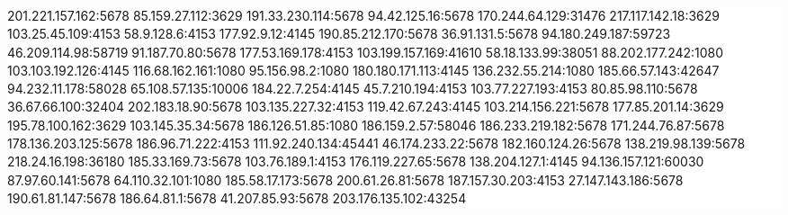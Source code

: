 201.221.157.162:5678
85.159.27.112:3629
191.33.230.114:5678
94.42.125.16:5678
170.244.64.129:31476
217.117.142.18:3629
103.25.45.109:4153
58.9.128.6:4153
177.92.9.12:4145
190.85.212.170:5678
36.91.131.5:5678
94.180.249.187:59723
46.209.114.98:58719
91.187.70.80:5678
177.53.169.178:4153
103.199.157.169:41610
58.18.133.99:38051
88.202.177.242:1080
103.103.192.126:4145
116.68.162.161:1080
95.156.98.2:1080
180.180.171.113:4145
136.232.55.214:1080
185.66.57.143:42647
94.232.11.178:58028
65.108.57.135:10006
184.22.7.254:4145
45.7.210.194:4153
103.77.227.193:4153
80.85.98.110:5678
36.67.66.100:32404
202.183.18.90:5678
103.135.227.32:4153
119.42.67.243:4145
103.214.156.221:5678
177.85.201.14:3629
195.78.100.162:3629
103.145.35.34:5678
186.126.51.85:1080
186.159.2.57:58046
186.233.219.182:5678
171.244.76.87:5678
178.136.203.125:5678
186.96.71.222:4153
111.92.240.134:45441
46.174.233.22:5678
182.160.124.26:5678
138.219.98.139:5678
218.24.16.198:36180
185.33.169.73:5678
103.76.189.1:4153
176.119.227.65:5678
138.204.127.1:4145
94.136.157.121:60030
87.97.60.141:5678
64.110.32.101:1080
185.58.17.173:5678
200.61.26.81:5678
187.157.30.203:4153
27.147.143.186:5678
190.61.81.147:5678
186.64.81.1:5678
41.207.85.93:5678
203.176.135.102:43254